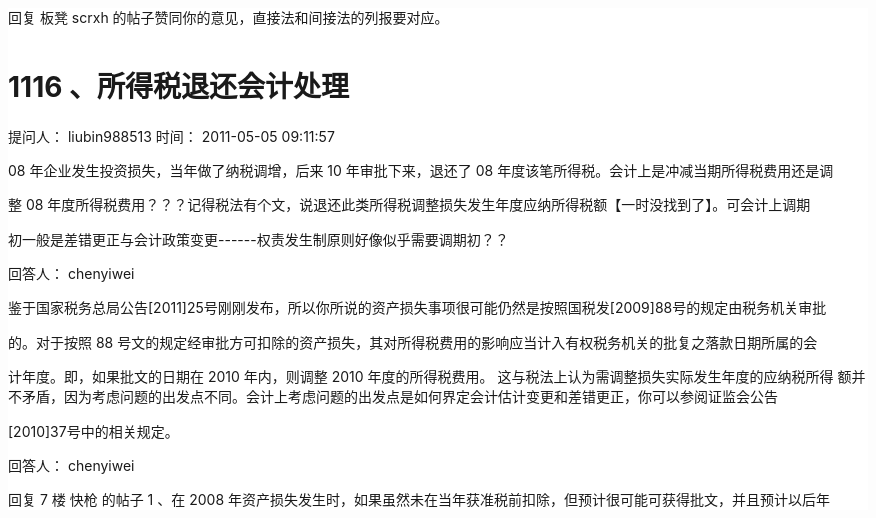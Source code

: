 回复 板凳 scrxh 的帖子赞同你的意见，直接法和间接法的列报要对应。

# 1116 、所得税退还会计处理

提问人： liubin988513 时间： 2011-05-05 09:11:57

08 年企业发生投资损失，当年做了纳税调增，后来 10 年审批下来，退还了 08 年度该笔所得税。会计上是冲减当期所得税费用还是调

整 08 年度所得税费用？？？记得税法有个文，说退还此类所得税调整损失发生年度应纳所得税额【一时没找到了】。可会计上调期

初一般是差错更正与会计政策变更------权责发生制原则好像似乎需要调期初？？

回答人： chenyiwei

鉴于国家税务总局公告[2011]25号刚刚发布，所以你所说的资产损失事项很可能仍然是按照国税发[2009]88号的规定由税务机关审批

的。对于按照 88 号文的规定经审批方可扣除的资产损失，其对所得税费用的影响应当计入有权税务机关的批复之落款日期所属的会

计年度。即，如果批文的日期在 2010 年内，则调整 2010 年度的所得税费用。 这与税法上认为需调整损失实际发生年度的应纳税所得
额并不矛盾，因为考虑问题的出发点不同。会计上考虑问题的出发点是如何界定会计估计变更和差错更正，你可以参阅证监会公告

[2010]37号中的相关规定。

回答人： chenyiwei

回复 7 楼 快枪 的帖子 1 、在 2008 年资产损失发生时，如果虽然未在当年获准税前扣除，但预计很可能可获得批文，并且预计以后年

